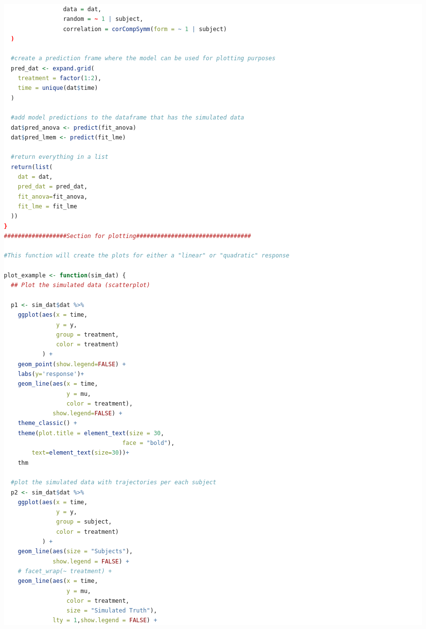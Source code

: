 ```r
                 data = dat,
                 random = ~ 1 | subject,
                 correlation = corCompSymm(form = ~ 1 | subject)
  )
  
  #create a prediction frame where the model can be used for plotting purposes
  pred_dat <- expand.grid(
    treatment = factor(1:2), 
    time = unique(dat$time)
  )
  
  #add model predictions to the dataframe that has the simulated data
  dat$pred_anova <- predict(fit_anova)
  dat$pred_lmem <- predict(fit_lme)

  #return everything in a list
  return(list(
    dat = dat,
    pred_dat = pred_dat,
    fit_anova=fit_anova,
    fit_lme = fit_lme
  ))
}
##################Section for plotting#################################

#This function will create the plots for either a "linear" or "quadratic" response

plot_example <- function(sim_dat) {
  ## Plot the simulated data (scatterplot)
  
  p1 <- sim_dat$dat %>%
    ggplot(aes(x = time, 
               y = y, 
               group = treatment, 
               color = treatment)
           ) +
    geom_point(show.legend=FALSE) +
    labs(y='response')+
    geom_line(aes(x = time, 
                  y = mu, 
                  color = treatment),
              show.legend=FALSE) +
    theme_classic() +
    theme(plot.title = element_text(size = 30, 
                                  face = "bold"),
        text=element_text(size=30))+
    thm
  
  #plot the simulated data with trajectories per each subject
  p2 <- sim_dat$dat %>%
    ggplot(aes(x = time, 
               y = y, 
               group = subject, 
               color = treatment)
           ) +
    geom_line(aes(size = "Subjects"),
              show.legend = FALSE) +
    # facet_wrap(~ treatment) +
    geom_line(aes(x = time, 
                  y = mu, 
                  color = treatment,
                  size = "Simulated Truth"), 
              lty = 1,show.legend = FALSE) +
```
